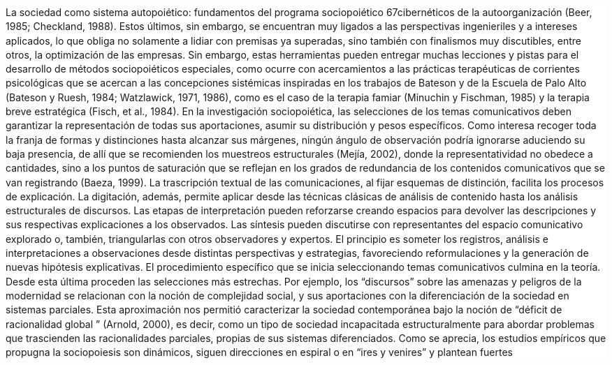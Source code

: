La sociedad como sistema autopoiético: fundamentos del programa sociopoiético 67cibernéticos  de la autoorganización  (Beer, 1985; Checkland,  1988). Estos últimos,  sin embargo,  se encuentran  muy ligados a las perspectivas  ingenieriles  y a intereses  aplicados,  lo que obliga no solamente  a lidiar con premisas  ya superadas,  sino  también con finalismos  muy discutibles,  entre otros, la optimización  de las empresas.  Sin embargo,  estas herramientas  pueden entregar muchas lecciones  y pistas para  el desarrollo  de métodos sociopoiéticos  especiales,  como ocurre con acercamientos  a las prácticas terapéuticas de corrientes psicológicas que se acercan a las  concepciones  sistémicas  inspiradas  en los trabajos de Bateson y de la Escuela de  Palo Alto (Bateson y Ruesh, 1984; Watzlawick,  1971, 1986), como es el caso de la  terapia famiar (Minuchin  y Fischman,  1985) y la terapia breve estratégica  (Fisch,  et  al., 1984). En la investigación  sociopoiética,  las selecciones  de los temas comunicativos  deben garantizar  la representación  de todas sus aportaciones,  asumir su distribución  y pesos específicos.  Como interesa recoger toda la franja de formas y distinciones  hasta alcanzar sus márgenes,  ningún ángulo de observación  podría ignorarse  aduciendo  su baja presencia,  de allí que se recomienden  los muestreos  estructurales  (Mejía, 2002), donde la representatividad  no obedece a cantidades,  sino a los puntos  de saturación  que se reflejan en los grados de redundancia  de los contenidos  comunicativos  que se van registrando  (Baeza, 1999). La trascripción  textual de las  comunicaciones,  al fijar esquemas  de distinción,  facilita los procesos de explicación.  La digitación,  además, permite aplicar desde las técnicas clásicas de análisis de  contenido hasta los análisis estructurales de discursos. Las etapas de interpretación  pueden reforzarse  creando espacios  para  devolver las descripciones  y sus respectivas  explicaciones  a los observados.  Las  síntesis pueden discutirse  con representantes  del espacio comunicativo  explorado  o,  también, triangularlas  con otros observadores  y expertos.  El principio es someter los  registros,  análisis e interpretaciones  a observaciones  desde distintas perspectivas  y estrategias,  favoreciendo  reformulaciones  y la generación  de nuevas hipótesis  explicativas.  El procedimiento  específico  que se inicia seleccionando  temas comunicativos  culmina en la teoría. Desde esta última proceden  las selecciones  más estrechas.  Por  ejemplo, los “discursos” sobre las amenazas  y peligros de la modernidad  se relacionan  con la noción de complejidad  social, y sus aportaciones  con la diferenciación  de  la sociedad en sistemas parciales. Esta aproximación nos permitió caracterizar la  sociedad contemporánea  bajo la noción de “déficit de racionalidad global ” (Arnold,  2000), es decir, como un tipo de sociedad incapacitada  estructuralmente  para abordar  problemas  que trascienden  las racionalidades  parciales,  propias de sus sistemas  diferenciados. Como se aprecia, los estudios empíricos  que propugna  la sociopoiesis  son  dinámicos,  siguen direcciones  en espiral o en “ires y venires” y plantean fuertes 

